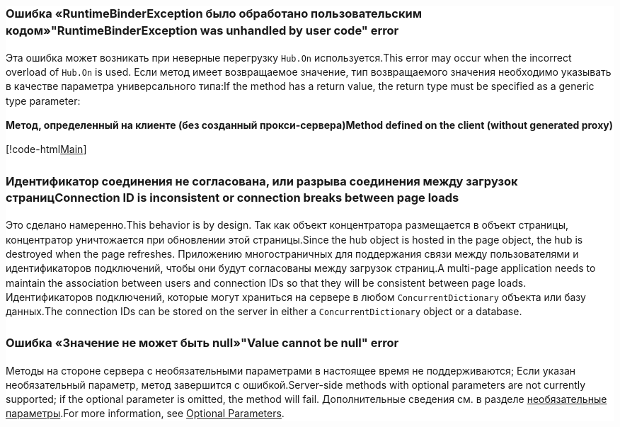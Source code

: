 ### <a name="runtimebinderexception-was-unhandled-by-user-code-error"></a><span data-ttu-id="0a64e-254">Ошибка «RuntimeBinderException было обработано пользовательским кодом»</span><span class="sxs-lookup"><span data-stu-id="0a64e-254">"RuntimeBinderException was unhandled by user code" error</span></span>

<span data-ttu-id="0a64e-255">Эта ошибка может возникать при неверные перегрузку `Hub.On` используется.</span><span class="sxs-lookup"><span data-stu-id="0a64e-255">This error may occur when the incorrect overload of `Hub.On` is used.</span></span> <span data-ttu-id="0a64e-256">Если метод имеет возвращаемое значение, тип возвращаемого значения необходимо указывать в качестве параметра универсального типа:</span><span class="sxs-lookup"><span data-stu-id="0a64e-256">If the method has a return value, the return type must be specified as a generic type parameter:</span></span>

<span data-ttu-id="0a64e-257">**Метод, определенный на клиенте (без созданный прокси-сервера)**</span><span class="sxs-lookup"><span data-stu-id="0a64e-257">**Method defined on the client (without generated proxy)**</span></span>

[!code-html[Main](troubleshooting/samples/sample13.html?highlight=1)]

### <a name="connection-id-is-inconsistent-or-connection-breaks-between-page-loads"></a><span data-ttu-id="0a64e-258">Идентификатор соединения не согласована, или разрыва соединения между загрузок страниц</span><span class="sxs-lookup"><span data-stu-id="0a64e-258">Connection ID is inconsistent or connection breaks between page loads</span></span>

<span data-ttu-id="0a64e-259">Это сделано намеренно.</span><span class="sxs-lookup"><span data-stu-id="0a64e-259">This behavior is by design.</span></span> <span data-ttu-id="0a64e-260">Так как объект концентратора размещается в объект страницы, концентратор уничтожается при обновлении этой страницы.</span><span class="sxs-lookup"><span data-stu-id="0a64e-260">Since the hub object is hosted in the page object, the hub is destroyed when the page refreshes.</span></span> <span data-ttu-id="0a64e-261">Приложению многостраничных для поддержания связи между пользователями и идентификаторов подключений, чтобы они будут согласованы между загрузок страниц.</span><span class="sxs-lookup"><span data-stu-id="0a64e-261">A multi-page application needs to maintain the association between users and connection IDs so that they will be consistent between page loads.</span></span> <span data-ttu-id="0a64e-262">Идентификаторов подключений, которые могут храниться на сервере в любом `ConcurrentDictionary` объекта или базу данных.</span><span class="sxs-lookup"><span data-stu-id="0a64e-262">The connection IDs can be stored on the server in either a `ConcurrentDictionary` object or a database.</span></span>

### <a name="value-cannot-be-null-error"></a><span data-ttu-id="0a64e-263">Ошибка «Значение не может быть null»</span><span class="sxs-lookup"><span data-stu-id="0a64e-263">"Value cannot be null" error</span></span>

<span data-ttu-id="0a64e-264">Методы на стороне сервера с необязательными параметрами в настоящее время не поддерживаются; Если указан необязательный параметр, метод завершится с ошибкой.</span><span class="sxs-lookup"><span data-stu-id="0a64e-264">Server-side methods with optional parameters are not currently supported; if the optional parameter is omitted, the method will fail.</span></span> <span data-ttu-id="0a64e-265">Дополнительные сведения см. в разделе [необязательные параметры](https://github.com/SignalR/SignalR/issues/324).</span><span class="sxs-lookup"><span data-stu-id="0a64e-265">For more information, see [Optional Parameters](https://github.com/SignalR/SignalR/issues/324).</span></span>
